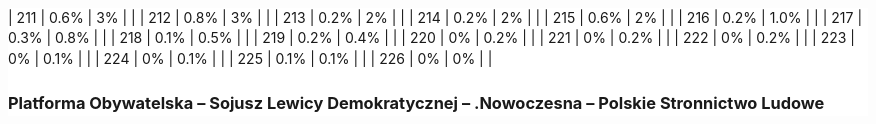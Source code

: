 | 211 | 0.6% | 3% |  |
| 212 | 0.8% | 3% |  |
| 213 | 0.2% | 2% |  |
| 214 | 0.2% | 2% |  |
| 215 | 0.6% | 2% |  |
| 216 | 0.2% | 1.0% |  |
| 217 | 0.3% | 0.8% |  |
| 218 | 0.1% | 0.5% |  |
| 219 | 0.2% | 0.4% |  |
| 220 | 0% | 0.2% |  |
| 221 | 0% | 0.2% |  |
| 222 | 0% | 0.2% |  |
| 223 | 0% | 0.1% |  |
| 224 | 0% | 0.1% |  |
| 225 | 0.1% | 0.1% |  |
| 226 | 0% | 0% |  |

### Platforma Obywatelska – Sojusz Lewicy Demokratycznej – .Nowoczesna – Polskie Stronnictwo Ludowe
